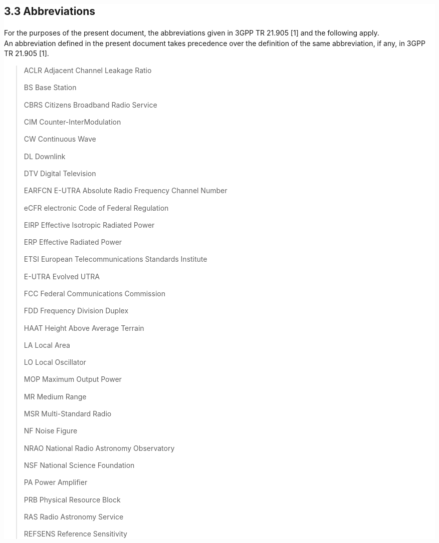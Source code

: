 3.3 Abbreviations
-----------------

For the purposes of the present document, the abbreviations given in
3GPP TR 21.905 \[1\] and the following apply.\
An abbreviation defined in the present document takes precedence over
the definition of the same abbreviation, if any, in 3GPP
TR 21.905 \[1\].

> ACLR Adjacent Channel Leakage Ratio
>
> BS Base Station
>
> CBRS Citizens Broadband Radio Service
>
> CIM Counter-InterModulation
>
> CW Continuous Wave
>
> DL Downlink
>
> DTV Digital Television
>
> EARFCN E-UTRA Absolute Radio Frequency Channel Number
>
> eCFR electronic Code of Federal Regulation
>
> EIRP Effective Isotropic Radiated Power
>
> ERP Effective Radiated Power
>
> ETSI European Telecommunications Standards Institute
>
> E-UTRA Evolved UTRA
>
> FCC Federal Communications Commission
>
> FDD Frequency Division Duplex
>
> HAAT Height Above Average Terrain
>
> LA Local Area
>
> LO Local Oscillator
>
> MOP Maximum Output Power
>
> MR Medium Range
>
> MSR Multi-Standard Radio
>
> NF Noise Figure
>
> NRAO National Radio Astronomy Observatory
>
> NSF National Science Foundation
>
> PA Power Amplifier
>
> PRB Physical Resource Block
>
> RAS Radio Astronomy Service
>
> REFSENS Reference Sensitivity